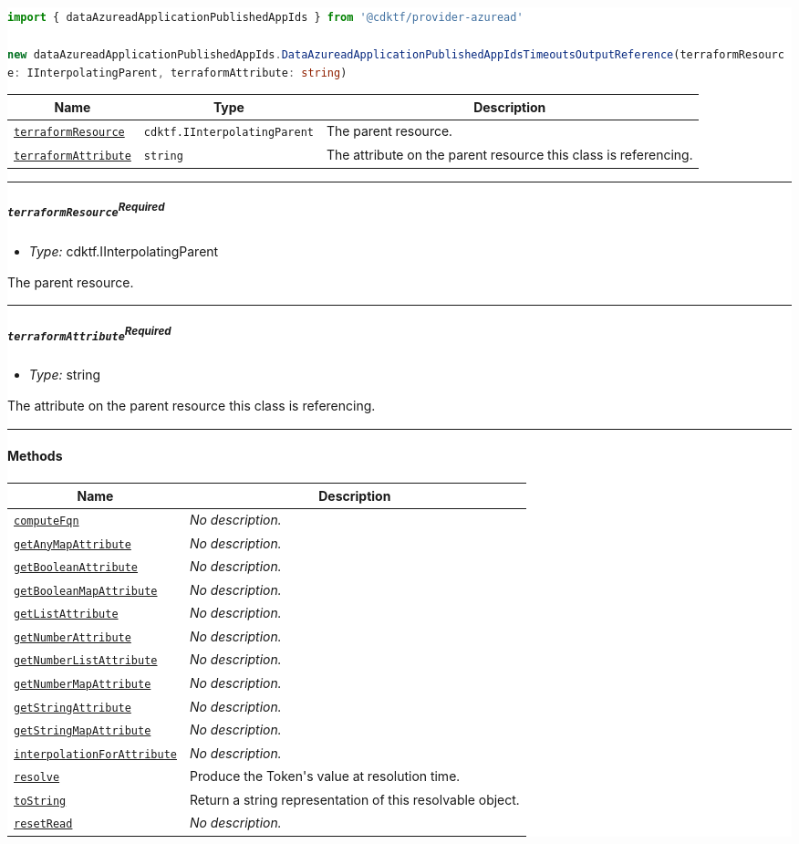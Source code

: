 ```typescript
import { dataAzureadApplicationPublishedAppIds } from '@cdktf/provider-azuread'

new dataAzureadApplicationPublishedAppIds.DataAzureadApplicationPublishedAppIdsTimeoutsOutputReference(terraformResource: IInterpolatingParent, terraformAttribute: string)
```

| **Name** | **Type** | **Description** |
| --- | --- | --- |
| <code><a href="#@cdktf/provider-azuread.dataAzureadApplicationPublishedAppIds.DataAzureadApplicationPublishedAppIdsTimeoutsOutputReference.Initializer.parameter.terraformResource">terraformResource</a></code> | <code>cdktf.IInterpolatingParent</code> | The parent resource. |
| <code><a href="#@cdktf/provider-azuread.dataAzureadApplicationPublishedAppIds.DataAzureadApplicationPublishedAppIdsTimeoutsOutputReference.Initializer.parameter.terraformAttribute">terraformAttribute</a></code> | <code>string</code> | The attribute on the parent resource this class is referencing. |

---

##### `terraformResource`<sup>Required</sup> <a name="terraformResource" id="@cdktf/provider-azuread.dataAzureadApplicationPublishedAppIds.DataAzureadApplicationPublishedAppIdsTimeoutsOutputReference.Initializer.parameter.terraformResource"></a>

- *Type:* cdktf.IInterpolatingParent

The parent resource.

---

##### `terraformAttribute`<sup>Required</sup> <a name="terraformAttribute" id="@cdktf/provider-azuread.dataAzureadApplicationPublishedAppIds.DataAzureadApplicationPublishedAppIdsTimeoutsOutputReference.Initializer.parameter.terraformAttribute"></a>

- *Type:* string

The attribute on the parent resource this class is referencing.

---

#### Methods <a name="Methods" id="Methods"></a>

| **Name** | **Description** |
| --- | --- |
| <code><a href="#@cdktf/provider-azuread.dataAzureadApplicationPublishedAppIds.DataAzureadApplicationPublishedAppIdsTimeoutsOutputReference.computeFqn">computeFqn</a></code> | *No description.* |
| <code><a href="#@cdktf/provider-azuread.dataAzureadApplicationPublishedAppIds.DataAzureadApplicationPublishedAppIdsTimeoutsOutputReference.getAnyMapAttribute">getAnyMapAttribute</a></code> | *No description.* |
| <code><a href="#@cdktf/provider-azuread.dataAzureadApplicationPublishedAppIds.DataAzureadApplicationPublishedAppIdsTimeoutsOutputReference.getBooleanAttribute">getBooleanAttribute</a></code> | *No description.* |
| <code><a href="#@cdktf/provider-azuread.dataAzureadApplicationPublishedAppIds.DataAzureadApplicationPublishedAppIdsTimeoutsOutputReference.getBooleanMapAttribute">getBooleanMapAttribute</a></code> | *No description.* |
| <code><a href="#@cdktf/provider-azuread.dataAzureadApplicationPublishedAppIds.DataAzureadApplicationPublishedAppIdsTimeoutsOutputReference.getListAttribute">getListAttribute</a></code> | *No description.* |
| <code><a href="#@cdktf/provider-azuread.dataAzureadApplicationPublishedAppIds.DataAzureadApplicationPublishedAppIdsTimeoutsOutputReference.getNumberAttribute">getNumberAttribute</a></code> | *No description.* |
| <code><a href="#@cdktf/provider-azuread.dataAzureadApplicationPublishedAppIds.DataAzureadApplicationPublishedAppIdsTimeoutsOutputReference.getNumberListAttribute">getNumberListAttribute</a></code> | *No description.* |
| <code><a href="#@cdktf/provider-azuread.dataAzureadApplicationPublishedAppIds.DataAzureadApplicationPublishedAppIdsTimeoutsOutputReference.getNumberMapAttribute">getNumberMapAttribute</a></code> | *No description.* |
| <code><a href="#@cdktf/provider-azuread.dataAzureadApplicationPublishedAppIds.DataAzureadApplicationPublishedAppIdsTimeoutsOutputReference.getStringAttribute">getStringAttribute</a></code> | *No description.* |
| <code><a href="#@cdktf/provider-azuread.dataAzureadApplicationPublishedAppIds.DataAzureadApplicationPublishedAppIdsTimeoutsOutputReference.getStringMapAttribute">getStringMapAttribute</a></code> | *No description.* |
| <code><a href="#@cdktf/provider-azuread.dataAzureadApplicationPublishedAppIds.DataAzureadApplicationPublishedAppIdsTimeoutsOutputReference.interpolationForAttribute">interpolationForAttribute</a></code> | *No description.* |
| <code><a href="#@cdktf/provider-azuread.dataAzureadApplicationPublishedAppIds.DataAzureadApplicationPublishedAppIdsTimeoutsOutputReference.resolve">resolve</a></code> | Produce the Token's value at resolution time. |
| <code><a href="#@cdktf/provider-azuread.dataAzureadApplicationPublishedAppIds.DataAzureadApplicationPublishedAppIdsTimeoutsOutputReference.toString">toString</a></code> | Return a string representation of this resolvable object. |
| <code><a href="#@cdktf/provider-azuread.dataAzureadApplicationPublishedAppIds.DataAzureadApplicationPublishedAppIdsTimeoutsOutputReference.resetRead">resetRead</a></code> | *No description.* |
